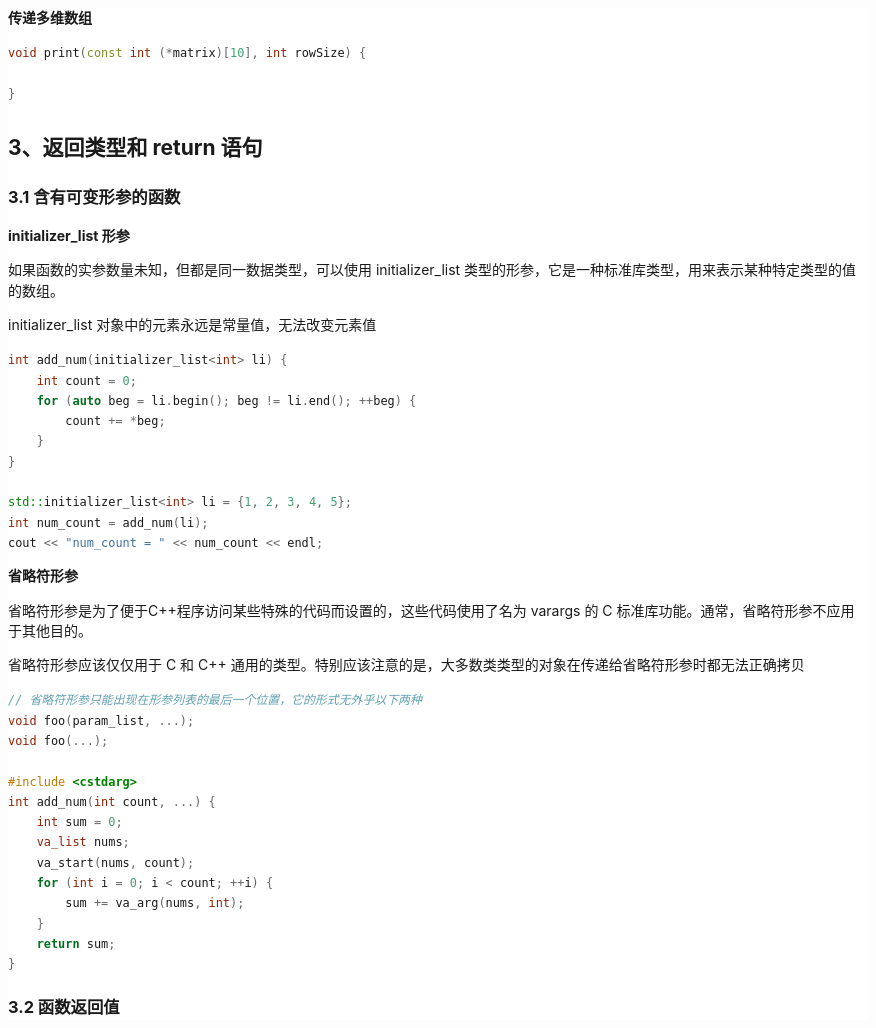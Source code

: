 **传递多维数组**

~~~cpp
void print(const int (*matrix)[10], int rowSize) {
    
}
~~~

## 3、返回类型和 return 语句

### 3.1 含有可变形参的函数

**initializer_list 形参**

如果函数的实参数量未知，但都是同一数据类型，可以使用 initializer_list 类型的形参，它是一种标准库类型，用来表示某种特定类型的值的数组。

initializer_list 对象中的元素永远是常量值，无法改变元素值

~~~cpp
int add_num(initializer_list<int> li) {
    int count = 0;
    for (auto beg = li.begin(); beg != li.end(); ++beg) {
        count += *beg;
    }
}

std::initializer_list<int> li = {1, 2, 3, 4, 5};
int num_count = add_num(li);
cout << "num_count = " << num_count << endl;
~~~

**省略符形参**

省略符形参是为了便于C++程序访问某些特殊的代码而设置的，这些代码使用了名为 varargs 的 C 标准库功能。通常，省略符形参不应用于其他目的。

省略符形参应该仅仅用于 C 和 C++ 通用的类型。特别应该注意的是，大多数类类型的对象在传递给省略符形参时都无法正确拷贝

~~~cpp
// 省略符形参只能出现在形参列表的最后一个位置，它的形式无外乎以下两种
void foo(param_list, ...);
void foo(...);

#include <cstdarg>
int add_num(int count, ...) {
    int sum = 0;
    va_list nums;
    va_start(nums, count);
    for (int i = 0; i < count; ++i) {
        sum += va_arg(nums, int);
    }
    return sum;
}
~~~

### 3.2 函数返回值
